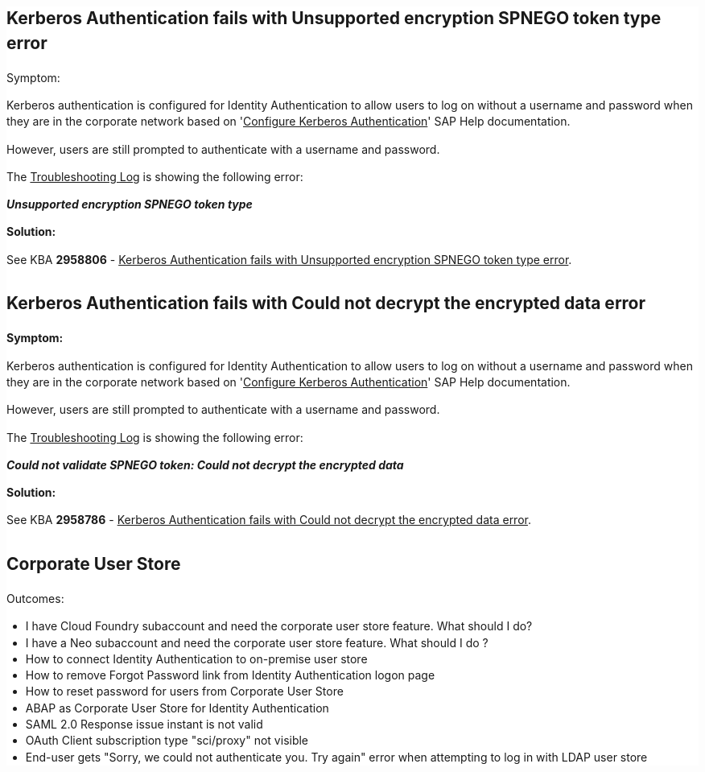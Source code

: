 

## Kerberos Authentication fails with Unsupported encryption SPNEGO token type error

Symptom:

Kerberos authentication is configured for Identity Authentication to allow users to log on without a username and password when they are in the corporate network based on '[Configure Kerberos Authentication](https://help.sap.com/viewer/6d6d63354d1242d185ab4830fc04feb1/Cloud/en-US/b0301657df074ab081ab7556854aca56.html#loiob0301657df074ab081ab7556854aca56)' SAP Help documentation.

However, users are still prompted to authenticate with a username and password.

The [Troubleshooting Log](https://launchpad.support.sap.com/#/notes/2942816) is showing the following error:

***Unsupported encryption SPNEGO token type***

**Solution:**

See KBA **2958806** - [Kerberos Authentication fails with Unsupported encryption SPNEGO token type error](https://launchpad.support.sap.com/#/notes/2958806).



## Kerberos Authentication fails with Could not decrypt the encrypted data error

**Symptom:**

Kerberos authentication is configured for Identity Authentication to allow users to log on without a username and password when they are in the corporate network based on '[Configure Kerberos Authentication](https://help.sap.com/viewer/6d6d63354d1242d185ab4830fc04feb1/Cloud/en-US/b0301657df074ab081ab7556854aca56.html#loiob0301657df074ab081ab7556854aca56)' SAP Help documentation.

However, users are still prompted to authenticate with a username and password.

The [Troubleshooting Log](https://launchpad.support.sap.com/#/notes/2942816) is showing the following error:

***Could not validate SPNEGO token: Could not decrypt the encrypted data***

**Solution:**

See KBA **2958786** - [Kerberos Authentication fails with Could not decrypt the encrypted data error](https://launchpad.support.sap.com/#/notes/2958786).



## Corporate User Store

Outcomes:

-   I have Cloud Foundry subaccount and need the corporate user store feature. What should I do?
-   I have a Neo subaccount and need the corporate user store feature. What should I do ?
-   How to connect Identity Authentication to on-premise user store
-   How to remove Forgot Password link from Identity Authentication logon page
-   How to reset password for users from Corporate User Store
-   ABAP as Corporate User Store for Identity Authentication
-   SAML 2.0 Response issue instant is not valid
-   OAuth Client subscription type "sci/proxy" not visible
-   End-user gets "Sorry, we could not authenticate you. Try again" error when attempting to log in with LDAP user store
